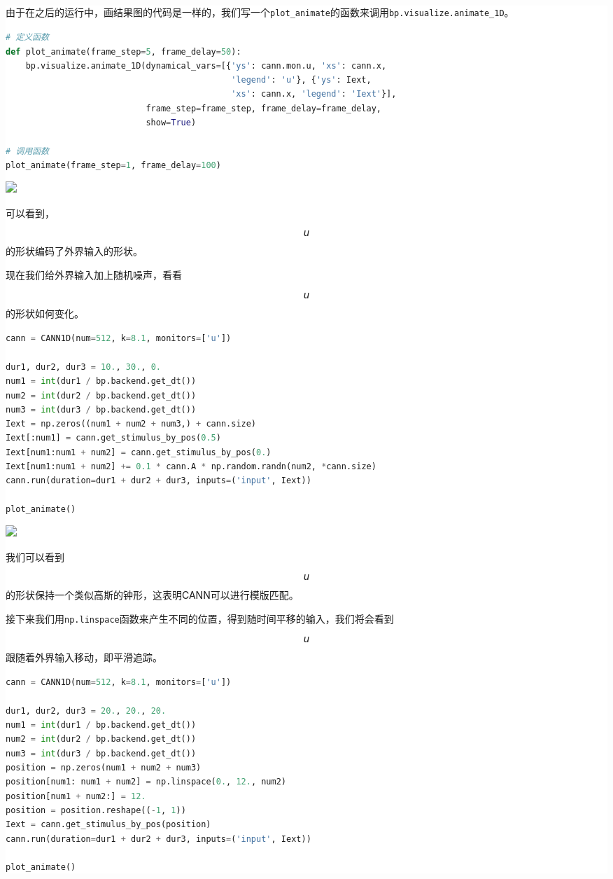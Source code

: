 由于在之后的运行中，画结果图的代码是一样的，我们写一个``plot_animate``的函数来调用``bp.visualize.animate_1D``。

``` python
# 定义函数
def plot_animate(frame_step=5, frame_delay=50):
    bp.visualize.animate_1D(dynamical_vars=[{'ys': cann.mon.u, 'xs': cann.x,
                                             'legend': 'u'}, {'ys': Iext,
                                             'xs': cann.x, 'legend': 'Iext'}],
                            frame_step=frame_step, frame_delay=frame_delay,
                            show=True)

# 调用函数
plot_animate(frame_step=1, frame_delay=100)
```




<img src="../../figs/CANN-encoding.gif">

可以看到，$$u$$的形状编码了外界输入的形状。

现在我们给外界输入加上随机噪声，看看$$u$$的形状如何变化。


```python
cann = CANN1D(num=512, k=8.1, monitors=['u'])

dur1, dur2, dur3 = 10., 30., 0.
num1 = int(dur1 / bp.backend.get_dt())
num2 = int(dur2 / bp.backend.get_dt())
num3 = int(dur3 / bp.backend.get_dt())
Iext = np.zeros((num1 + num2 + num3,) + cann.size)
Iext[:num1] = cann.get_stimulus_by_pos(0.5)
Iext[num1:num1 + num2] = cann.get_stimulus_by_pos(0.)
Iext[num1:num1 + num2] += 0.1 * cann.A * np.random.randn(num2, *cann.size)
cann.run(duration=dur1 + dur2 + dur3, inputs=('input', Iext))

plot_animate()
```

<img src="../../figs/CANN-decoding.gif">

我们可以看到$$u$$的形状保持一个类似高斯的钟形，这表明CANN可以进行模版匹配。

接下来我们用``np.linspace``函数来产生不同的位置，得到随时间平移的输入，我们将会看到$$u$$跟随着外界输入移动，即平滑追踪。


```python
cann = CANN1D(num=512, k=8.1, monitors=['u'])

dur1, dur2, dur3 = 20., 20., 20.
num1 = int(dur1 / bp.backend.get_dt())
num2 = int(dur2 / bp.backend.get_dt())
num3 = int(dur3 / bp.backend.get_dt())
position = np.zeros(num1 + num2 + num3)
position[num1: num1 + num2] = np.linspace(0., 12., num2)
position[num1 + num2:] = 12.
position = position.reshape((-1, 1))
Iext = cann.get_stimulus_by_pos(position)
cann.run(duration=dur1 + dur2 + dur3, inputs=('input', Iext))

plot_animate()
```


[^1]: Wong, K.-F. & Wang, X.-J. A Recurrent Network Mechanism of Time Integration in Perceptual Decisions.  J. Neurosci. 26, 1314–1328 (2006).
[^2]: Si Wu, Kosuke Hamaguchi, and Shun-ichi Amari. "Dynamics and computation of continuous attractors." Neural computation 20.4 (2008): 994-1025.